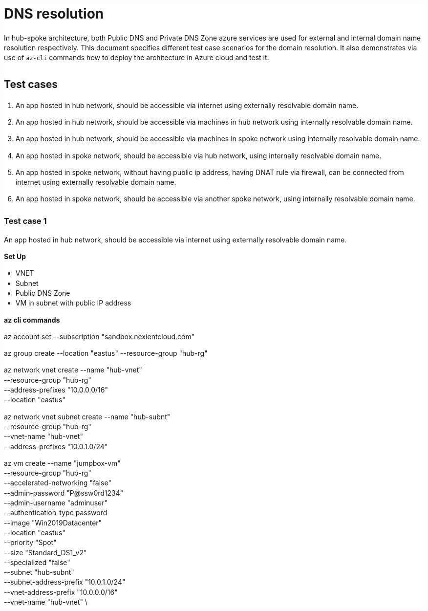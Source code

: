 # DNS resolution
In hub-spoke architecture, both Public DNS and Private DNS Zone azure services are used for external and internal domain name resolution respectively. This document specifies different test case scenarios for the domain resolution. It also demonstrates via use of `az-cli` commands how to deploy the architecture in Azure cloud and test it.

## Test cases
1. An app hosted in hub network, should be accessible via internet using externally resolvable domain name.
2. An app hosted in hub network, should be accessible via machines in hub network using internally resolvable domain name.
3. An app hosted in hub network, should be accessible via machines in spoke network using internally resolvable domain name.
  
4. An app hosted in spoke network, should be accessible via hub network, using internally resolvable domain name.
5. An app hosted in spoke network, without having public ip address, having DNAT rule via firewall, can be connected from internet using externally resolvable domain name.
6. An app hosted in spoke network, should be accessible via another spoke network, using internally resolvable domain name.

### Test case 1
An app hosted in hub network, should be accessible via internet using externally resolvable domain name.

**Set Up**
- VNET
- Subnet
- Public DNS Zone
- VM in subnet with public IP address

**az cli commands**

az account set --subscription "sandbox.nexientcloud.com"


az group create --location "eastus" --resource-group "hub-rg"


az network vnet create --name "hub-vnet" \
                       --resource-group "hub-rg" \
                       --address-prefixes "10.0.0.0/16" \
                       --location "eastus"


az network vnet subnet create --name "hub-subnt" \
                              --resource-group "hub-rg" \
                              --vnet-name "hub-vnet" \
                              --address-prefixes "10.0.1.0/24" 


az vm create --name "jumpbox-vm" \
             --resource-group "hub-rg" \
             --accelerated-networking "false" \
             --admin-password "P@ssw0rd1234" \
             --admin-username "adminuser" \
             --authentication-type password \
             --image "Win2019Datacenter" \
             --location "eastus" \
             --priority "Spot" \
             --size "Standard_DS1_v2" \
             --specialized "false" \
             --subnet "hub-subnt"  \
             --subnet-address-prefix "10.0.1.0/24" \
             --vnet-address-prefix "10.0.0.0/16" \
             --vnet-name "hub-vnet" \